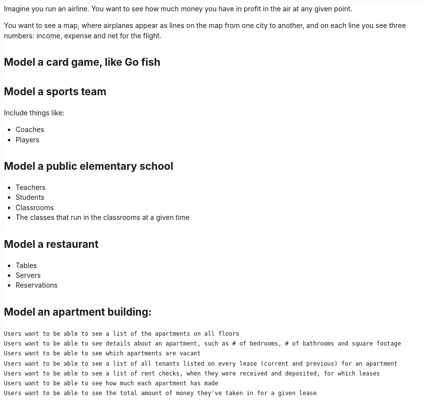 Imagine you run an airline.  You want to see how much money you have in profit in the air at any given point.

You want to see a map, where airplanes appear as lines on the map from one city to another, and on each line you see three numbers: income, expense and net for the flight.

## Model a card game, like Go fish

## Model a sports team

Include things like:

* Coaches
* Players

## Model a public elementary school

* Teachers
* Students
* Classrooms
* The classes that run in the classrooms at a given time

## Model a restaurant

* Tables
* Servers
* Reservations

## Model an apartment building:

```
Users want to be able to see a list of the apartments on all floors
Users want to be able to see details about an apartment, such as # of bedrooms, # of bathrooms and square footage
Users want to be able to see which apartments are vacant
Users want to be able to see a list of all tenants listed on every lease (current and previous) for an apartment
Users want to be able to see a list of rent checks, when they were received and deposited, for which leases
Users want to be able to see how much each apartment has made
Users want to be able to see the total amount of money they've taken in for a given lease
```
